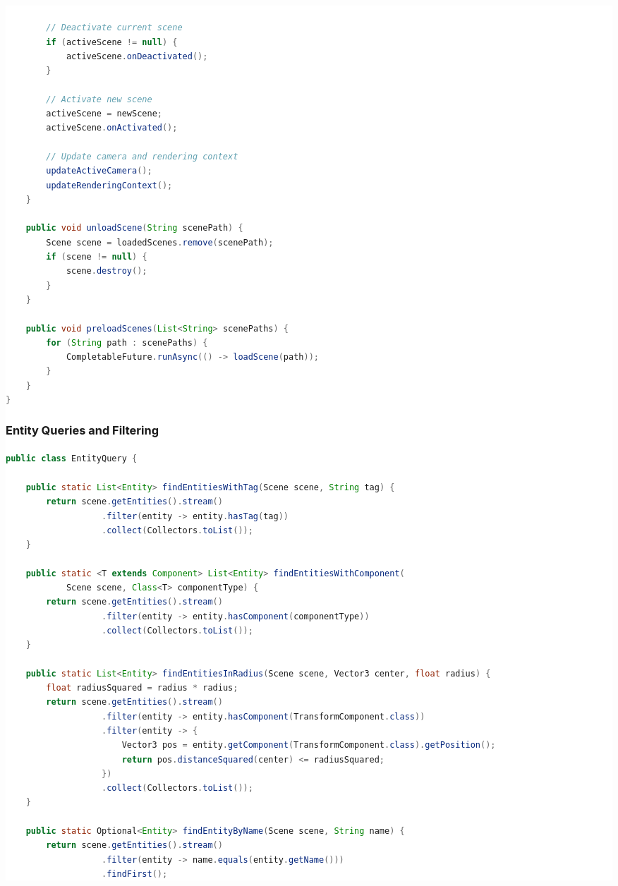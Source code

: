 ```java

        // Deactivate current scene
        if (activeScene != null) {
            activeScene.onDeactivated();
        }

        // Activate new scene
        activeScene = newScene;
        activeScene.onActivated();

        // Update camera and rendering context
        updateActiveCamera();
        updateRenderingContext();
    }

    public void unloadScene(String scenePath) {
        Scene scene = loadedScenes.remove(scenePath);
        if (scene != null) {
            scene.destroy();
        }
    }

    public void preloadScenes(List<String> scenePaths) {
        for (String path : scenePaths) {
            CompletableFuture.runAsync(() -> loadScene(path));
        }
    }
}
```

### Entity Queries and Filtering

```java
public class EntityQuery {

    public static List<Entity> findEntitiesWithTag(Scene scene, String tag) {
        return scene.getEntities().stream()
                   .filter(entity -> entity.hasTag(tag))
                   .collect(Collectors.toList());
    }

    public static <T extends Component> List<Entity> findEntitiesWithComponent(
            Scene scene, Class<T> componentType) {
        return scene.getEntities().stream()
                   .filter(entity -> entity.hasComponent(componentType))
                   .collect(Collectors.toList());
    }

    public static List<Entity> findEntitiesInRadius(Scene scene, Vector3 center, float radius) {
        float radiusSquared = radius * radius;
        return scene.getEntities().stream()
                   .filter(entity -> entity.hasComponent(TransformComponent.class))
                   .filter(entity -> {
                       Vector3 pos = entity.getComponent(TransformComponent.class).getPosition();
                       return pos.distanceSquared(center) <= radiusSquared;
                   })
                   .collect(Collectors.toList());
    }

    public static Optional<Entity> findEntityByName(Scene scene, String name) {
        return scene.getEntities().stream()
                   .filter(entity -> name.equals(entity.getName()))
                   .findFirst();
```